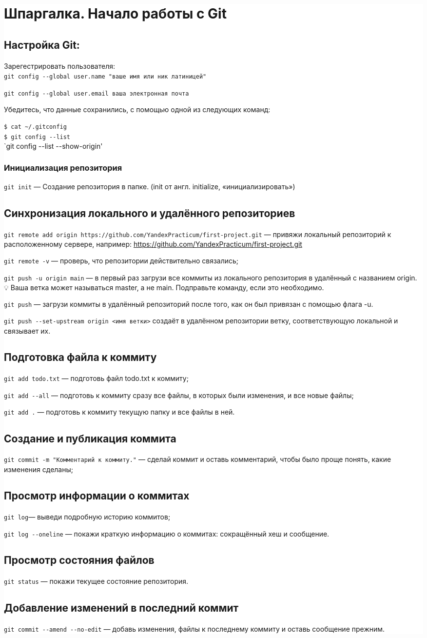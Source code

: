 # Шпаргалка. Начало работы с Git


## Настройка Git:

Зарегестрировать пользователя:   
`git config --global user.name "ваше имя или ник латиницей"`  

`git config --global user.email ваша электронная почта`  

Убедитесь, что данные сохранились, с помощью одной из следующих команд:  

`$ cat ~/.gitconfig`   
`$ git config --list`  
`git config --list --show-origin'

### Инициализация репозитория  

`git init`  — Создание репозитория в папке. (init от англ. initialize, «инициализировать»)

## Синхронизация локального и удалённого репозиториев  

`git remote add origin https://github.com/YandexPracticum/first-project.git`  — привяжи локальный репозиторий к расположенному сервере, например: https://github.com/YandexPracticum/first-project.git

`git remote -v` — проверь, что репозитории действительно связались;

`git push -u origin main` — в первый раз загрузи все коммиты из локального репозитория в удалённый с названием origin.
💡 Ваша ветка может называться master, а не main. Подправьте команду, если это необходимо.

`git push` — загрузи коммиты в удалённый репозиторий после того, как он был привязан с помощью флага -u.

`git push --set-upstream origin <имя ветки>`  создаёт в удалённом репозитории ветку, соответствующую локальной и связывает их.

## Подготовка файла к коммиту

`git add todo.txt` — подготовь файл todo.txt к коммиту;

`git add --all` — подготовь к коммиту сразу все файлы, в которых были изменения, и все новые файлы;

```git add .``` — подготовь к коммиту текущую папку и все файлы в ней.

## Создание и публикация коммита

`git commit -m "Комментарий к коммиту."` — сделай коммит и оставь комментарий, чтобы было проще понять, какие изменения сделаны;


## Просмотр информации о коммитах

`git log`— выведи подробную историю коммитов;

`git log --oneline` — покажи краткую информацию о коммитах: сокращённый хеш и сообщение.

## Просмотр состояния файлов

`git status` — покажи текущее состояние репозитория.

## Добавление изменений в последний коммит

`git commit --amend --no-edit` — добавь изменения, файлы к последнему коммиту и оставь сообщение прежним.

```